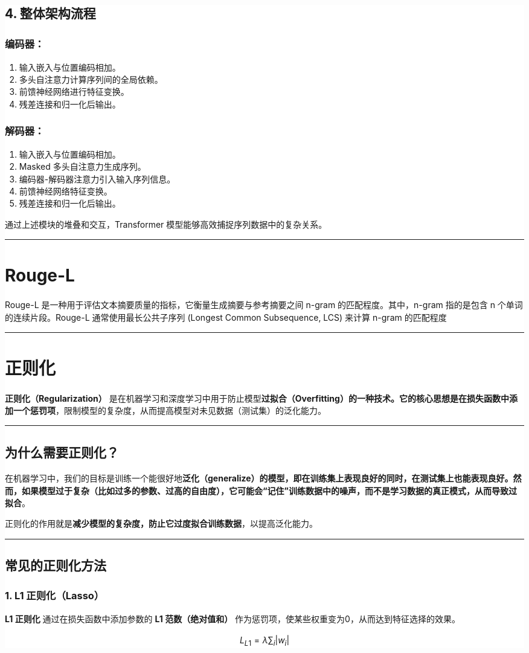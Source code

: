 
## 4. **整体架构流程**

### 编码器：
1. 输入嵌入与位置编码相加。
2. 多头自注意力计算序列间的全局依赖。
3. 前馈神经网络进行特征变换。
4. 残差连接和归一化后输出。

### 解码器：
1. 输入嵌入与位置编码相加。
2. Masked 多头自注意力生成序列。
3. 编码器-解码器注意力引入输入序列信息。
4. 前馈神经网络特征变换。
5. 残差连接和归一化后输出。

通过上述模块的堆叠和交互，Transformer 模型能够高效捕捉序列数据中的复杂关系。

--- 



# Rouge-L
Rouge-L 是一种用于评估文本摘要质量的指标，它衡量生成摘要与参考摘要之间 n-gram 的匹配程度。其中，n-gram 指的是包含 n 个单词的连续片段。Rouge-L 通常使用最长公共子序列 (Longest Common Subsequence, LCS) 来计算 n-gram 的匹配程度

---



# 正则化

**正则化（Regularization）** 是在机器学习和深度学习中用于防止模型**过拟合（Overfitting）**的一种技术。它的核心思想是在损失函数中添加一个**惩罚项**，限制模型的复杂度，从而提高模型对未见数据（测试集）的泛化能力。

---

## **为什么需要正则化？**
在机器学习中，我们的目标是训练一个能很好地**泛化（generalize）**的模型，即在训练集上表现良好的同时，在测试集上也能表现良好。然而，如果模型过于复杂（比如过多的参数、过高的自由度），它可能会“记住”训练数据中的噪声，而不是学习数据的真正模式，从而导致**过拟合**。

正则化的作用就是**减少模型的复杂度，防止它过度拟合训练数据**，以提高泛化能力。

---

## **常见的正则化方法**
### **1. L1 正则化（Lasso）**
**L1 正则化** 通过在损失函数中添加参数的 **L1 范数（绝对值和）** 作为惩罚项，使某些权重变为0，从而达到特征选择的效果。

$$
L_{L1} = \lambda \sum_{i} |w_i|
$$
